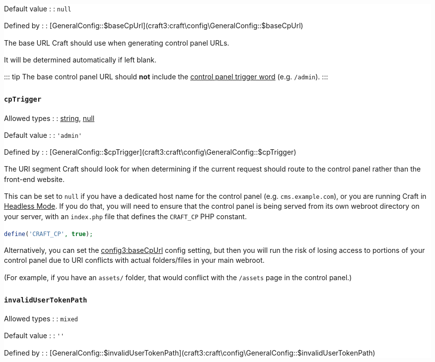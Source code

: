 Default value :
:   `null`

Defined by :
:   [GeneralConfig::$baseCpUrl](craft3:craft\config\GeneralConfig::$baseCpUrl)


The base URL Craft should use when generating control panel URLs.

It will be determined automatically if left blank.

::: tip
The base control panel URL should **not** include the [control panel trigger word](config3:cpTrigger) (e.g. `/admin`).
:::



### `cpTrigger`

Allowed types :
:   [string](http://php.net/language.types.string), [null](http://php.net/language.types.null)

Default value :
:   `'admin'`

Defined by :
:   [GeneralConfig::$cpTrigger](craft3:craft\config\GeneralConfig::$cpTrigger)


The URI segment Craft should look for when determining if the current request should route to the control panel rather than the front-end website.

This can be set to `null` if you have a dedicated host name for the control panel (e.g. `cms.example.com`), or you are running Craft in [Headless Mode](config3:headlessMode). If you do that, you will need to ensure that the control panel is being served from its own webroot directory on your server, with an `index.php` file that defines the `CRAFT_CP` PHP constant.

```php
define('CRAFT_CP', true);
```

Alternatively, you can set the <config3:baseCpUrl> config setting, but then you will run the risk of losing access to portions of your control panel due to URI conflicts with actual folders/files in your main webroot.

(For example, if you have an `assets/` folder, that would conflict with the `/assets` page in the control panel.)



### `invalidUserTokenPath`

Allowed types :
:   `mixed`

Default value :
:   `''`

Defined by :
:   [GeneralConfig::$invalidUserTokenPath](craft3:craft\config\GeneralConfig::$invalidUserTokenPath)

